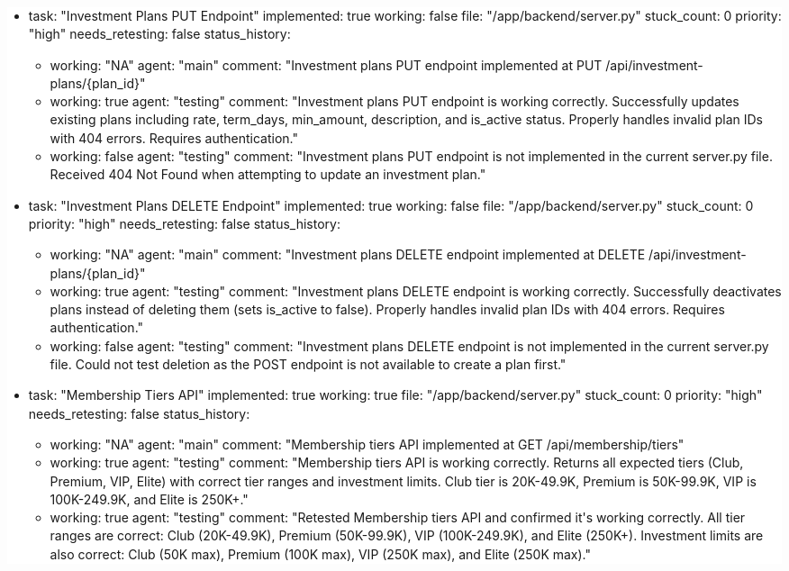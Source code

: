   - task: "Investment Plans PUT Endpoint"
    implemented: true
    working: false
    file: "/app/backend/server.py"
    stuck_count: 0
    priority: "high"
    needs_retesting: false
    status_history:
      - working: "NA"
        agent: "main"
        comment: "Investment plans PUT endpoint implemented at PUT /api/investment-plans/{plan_id}"
      - working: true
        agent: "testing"
        comment: "Investment plans PUT endpoint is working correctly. Successfully updates existing plans including rate, term_days, min_amount, description, and is_active status. Properly handles invalid plan IDs with 404 errors. Requires authentication."
      - working: false
        agent: "testing"
        comment: "Investment plans PUT endpoint is not implemented in the current server.py file. Received 404 Not Found when attempting to update an investment plan."

  - task: "Investment Plans DELETE Endpoint"
    implemented: true
    working: false
    file: "/app/backend/server.py"
    stuck_count: 0
    priority: "high"
    needs_retesting: false
    status_history:
      - working: "NA"
        agent: "main"
        comment: "Investment plans DELETE endpoint implemented at DELETE /api/investment-plans/{plan_id}"
      - working: true
        agent: "testing"
        comment: "Investment plans DELETE endpoint is working correctly. Successfully deactivates plans instead of deleting them (sets is_active to false). Properly handles invalid plan IDs with 404 errors. Requires authentication."
      - working: false
        agent: "testing"
        comment: "Investment plans DELETE endpoint is not implemented in the current server.py file. Could not test deletion as the POST endpoint is not available to create a plan first."

  - task: "Membership Tiers API"
    implemented: true
    working: true
    file: "/app/backend/server.py"
    stuck_count: 0
    priority: "high"
    needs_retesting: false
    status_history:
      - working: "NA"
        agent: "main"
        comment: "Membership tiers API implemented at GET /api/membership/tiers"
      - working: true
        agent: "testing"
        comment: "Membership tiers API is working correctly. Returns all expected tiers (Club, Premium, VIP, Elite) with correct tier ranges and investment limits. Club tier is 20K-49.9K, Premium is 50K-99.9K, VIP is 100K-249.9K, and Elite is 250K+."
      - working: true
        agent: "testing"
        comment: "Retested Membership tiers API and confirmed it's working correctly. All tier ranges are correct: Club (20K-49.9K), Premium (50K-99.9K), VIP (100K-249.9K), and Elite (250K+). Investment limits are also correct: Club (50K max), Premium (100K max), VIP (250K max), and Elite (250K max)."
